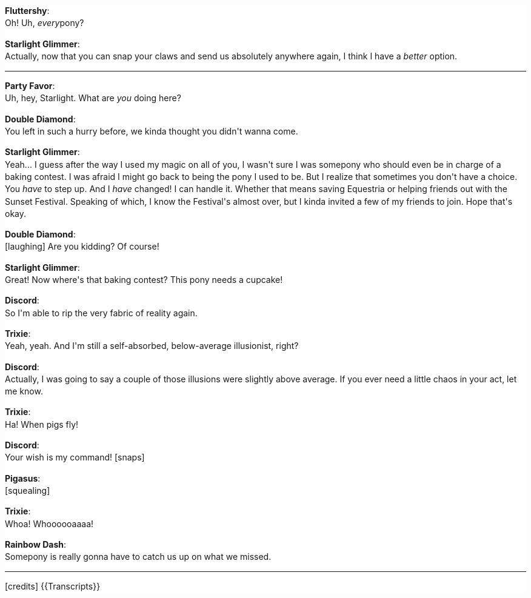 **Fluttershy**:  
Oh! Uh, *every*pony?

**Starlight Glimmer**:  
Actually, now that you can snap your claws and send us absolutely anywhere again, I think I have a *better* option.

***

**Party Favor**:  
Uh, hey, Starlight. What are *you* doing here?

**Double Diamond**:  
You left in such a hurry before, we kinda thought you didn't wanna come.

**Starlight Glimmer**:  
Yeah... I guess after the way I used my magic on all of you, I wasn't sure I was somepony who should even be in charge of a baking contest. I was afraid I might go back to being the pony I used to be. But I realize that sometimes you don't have a choice. You *have* to step up. And I *have* changed! I can handle it. Whether that means saving Equestria or helping friends out with the Sunset Festival. Speaking of which, I know the Festival's almost over, but I kinda invited a few of my friends to join. Hope that's okay.

**Double Diamond**:  
[laughing] Are you kidding? Of course!

**Starlight Glimmer**:  
Great! Now where's that baking contest? This pony needs a cupcake!

**Discord**:  
So I'm able to rip the very fabric of reality again.

**Trixie**:  
Yeah, yeah. And I'm still a self-absorbed, below-average illusionist, right?

**Discord**:  
Actually, I was going to say a couple of those illusions were slightly above average. If you ever need a little chaos in your act, let me know.

**Trixie**:  
Ha! When pigs fly!

**Discord**:  
Your wish is my command! [snaps]

**Pigasus**:  
[squealing]

**Trixie**:  
Whoa! Whoooooaaaa!

**Rainbow Dash**:  
Somepony is really gonna have to catch us up on what we missed.

***

[credits]
{{Transcripts}}
